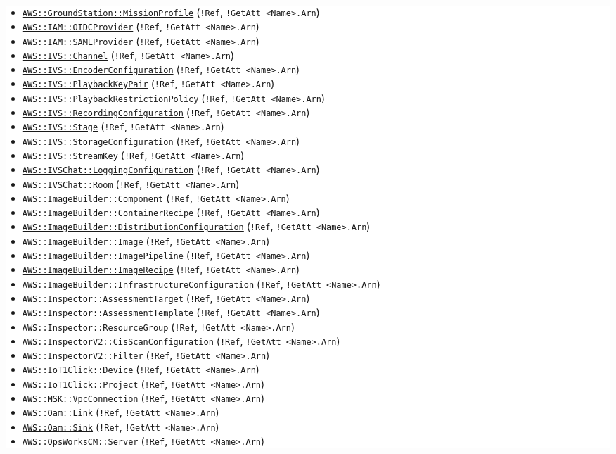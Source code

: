 * [`AWS::GroundStation::MissionProfile`](https://docs.aws.amazon.com/AWSCloudFormation/latest/UserGuide/aws-resource-groundstation-missionprofile.html) (``!Ref``, ``!GetAtt <Name>.Arn``)
* [`AWS::IAM::OIDCProvider`](https://docs.aws.amazon.com/AWSCloudFormation/latest/UserGuide/aws-resource-iam-oidcprovider.html) (``!Ref``, ``!GetAtt <Name>.Arn``)
* [`AWS::IAM::SAMLProvider`](https://docs.aws.amazon.com/AWSCloudFormation/latest/UserGuide/aws-resource-iam-samlprovider.html) (``!Ref``, ``!GetAtt <Name>.Arn``)
* [`AWS::IVS::Channel`](https://docs.aws.amazon.com/AWSCloudFormation/latest/UserGuide/aws-resource-ivs-channel.html) (``!Ref``, ``!GetAtt <Name>.Arn``)
* [`AWS::IVS::EncoderConfiguration`](https://docs.aws.amazon.com/AWSCloudFormation/latest/UserGuide/aws-resource-ivs-encoderconfiguration.html) (``!Ref``, ``!GetAtt <Name>.Arn``)
* [`AWS::IVS::PlaybackKeyPair`](https://docs.aws.amazon.com/AWSCloudFormation/latest/UserGuide/aws-resource-ivs-playbackkeypair.html) (``!Ref``, ``!GetAtt <Name>.Arn``)
* [`AWS::IVS::PlaybackRestrictionPolicy`](https://docs.aws.amazon.com/AWSCloudFormation/latest/UserGuide/aws-resource-ivs-playbackrestrictionpolicy.html) (``!Ref``, ``!GetAtt <Name>.Arn``)
* [`AWS::IVS::RecordingConfiguration`](https://docs.aws.amazon.com/AWSCloudFormation/latest/UserGuide/aws-resource-ivs-recordingconfiguration.html) (``!Ref``, ``!GetAtt <Name>.Arn``)
* [`AWS::IVS::Stage`](https://docs.aws.amazon.com/AWSCloudFormation/latest/UserGuide/aws-resource-ivs-stage.html) (``!Ref``, ``!GetAtt <Name>.Arn``)
* [`AWS::IVS::StorageConfiguration`](https://docs.aws.amazon.com/AWSCloudFormation/latest/UserGuide/aws-resource-ivs-storageconfiguration.html) (``!Ref``, ``!GetAtt <Name>.Arn``)
* [`AWS::IVS::StreamKey`](https://docs.aws.amazon.com/AWSCloudFormation/latest/UserGuide/aws-resource-ivs-streamkey.html) (``!Ref``, ``!GetAtt <Name>.Arn``)
* [`AWS::IVSChat::LoggingConfiguration`](https://docs.aws.amazon.com/AWSCloudFormation/latest/UserGuide/aws-resource-ivschat-loggingconfiguration.html) (``!Ref``, ``!GetAtt <Name>.Arn``)
* [`AWS::IVSChat::Room`](https://docs.aws.amazon.com/AWSCloudFormation/latest/UserGuide/aws-resource-ivschat-room.html) (``!Ref``, ``!GetAtt <Name>.Arn``)
* [`AWS::ImageBuilder::Component`](https://docs.aws.amazon.com/AWSCloudFormation/latest/UserGuide/aws-resource-imagebuilder-component.html) (``!Ref``, ``!GetAtt <Name>.Arn``)
* [`AWS::ImageBuilder::ContainerRecipe`](https://docs.aws.amazon.com/AWSCloudFormation/latest/UserGuide/aws-resource-imagebuilder-containerrecipe.html) (``!Ref``, ``!GetAtt <Name>.Arn``)
* [`AWS::ImageBuilder::DistributionConfiguration`](https://docs.aws.amazon.com/AWSCloudFormation/latest/UserGuide/aws-resource-imagebuilder-distributionconfiguration.html) (``!Ref``, ``!GetAtt <Name>.Arn``)
* [`AWS::ImageBuilder::Image`](https://docs.aws.amazon.com/AWSCloudFormation/latest/UserGuide/aws-resource-imagebuilder-image.html) (``!Ref``, ``!GetAtt <Name>.Arn``)
* [`AWS::ImageBuilder::ImagePipeline`](https://docs.aws.amazon.com/AWSCloudFormation/latest/UserGuide/aws-resource-imagebuilder-imagepipeline.html) (``!Ref``, ``!GetAtt <Name>.Arn``)
* [`AWS::ImageBuilder::ImageRecipe`](https://docs.aws.amazon.com/AWSCloudFormation/latest/UserGuide/aws-resource-imagebuilder-imagerecipe.html) (``!Ref``, ``!GetAtt <Name>.Arn``)
* [`AWS::ImageBuilder::InfrastructureConfiguration`](https://docs.aws.amazon.com/AWSCloudFormation/latest/UserGuide/aws-resource-imagebuilder-infrastructureconfiguration.html) (``!Ref``, ``!GetAtt <Name>.Arn``)
* [`AWS::Inspector::AssessmentTarget`](https://docs.aws.amazon.com/AWSCloudFormation/latest/UserGuide/aws-resource-inspector-assessmenttarget.html) (``!Ref``, ``!GetAtt <Name>.Arn``)
* [`AWS::Inspector::AssessmentTemplate`](https://docs.aws.amazon.com/AWSCloudFormation/latest/UserGuide/aws-resource-inspector-assessmenttemplate.html) (``!Ref``, ``!GetAtt <Name>.Arn``)
* [`AWS::Inspector::ResourceGroup`](https://docs.aws.amazon.com/AWSCloudFormation/latest/UserGuide/aws-resource-inspector-resourcegroup.html) (``!Ref``, ``!GetAtt <Name>.Arn``)
* [`AWS::InspectorV2::CisScanConfiguration`](https://docs.aws.amazon.com/AWSCloudFormation/latest/UserGuide/aws-resource-inspectorv2-cisscanconfiguration.html) (``!Ref``, ``!GetAtt <Name>.Arn``)
* [`AWS::InspectorV2::Filter`](https://docs.aws.amazon.com/AWSCloudFormation/latest/UserGuide/aws-resource-inspectorv2-filter.html) (``!Ref``, ``!GetAtt <Name>.Arn``)
* [`AWS::IoT1Click::Device`](https://docs.aws.amazon.com/AWSCloudFormation/latest/UserGuide/aws-resource-iot1click-device.html) (``!Ref``, ``!GetAtt <Name>.Arn``)
* [`AWS::IoT1Click::Project`](https://docs.aws.amazon.com/AWSCloudFormation/latest/UserGuide/aws-resource-iot1click-project.html) (``!Ref``, ``!GetAtt <Name>.Arn``)
* [`AWS::MSK::VpcConnection`](https://docs.aws.amazon.com/AWSCloudFormation/latest/UserGuide/aws-resource-msk-vpcconnection.html) (``!Ref``, ``!GetAtt <Name>.Arn``)
* [`AWS::Oam::Link`](https://docs.aws.amazon.com/AWSCloudFormation/latest/UserGuide/aws-resource-oam-link.html) (``!Ref``, ``!GetAtt <Name>.Arn``)
* [`AWS::Oam::Sink`](https://docs.aws.amazon.com/AWSCloudFormation/latest/UserGuide/aws-resource-oam-sink.html) (``!Ref``, ``!GetAtt <Name>.Arn``)
* [`AWS::OpsWorksCM::Server`](https://docs.aws.amazon.com/AWSCloudFormation/latest/UserGuide/aws-resource-opsworkscm-server.html) (``!Ref``, ``!GetAtt <Name>.Arn``)